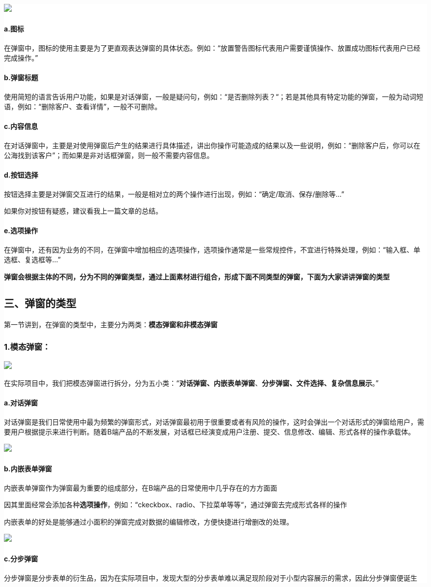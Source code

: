 ![](https://cdn.wallleap.cn/img%2Fpic%2Fillustrtion%2F202211021702685.png)

#### a.图标

在弹窗中，图标的使用主要是为了更直观表达弹窗的具体状态。例如：“放置警告图标代表用户需要谨慎操作、放置成功图标代表用户已经完成操作。”

#### b.弹窗标题

使用简短的语言告诉用户功能，如果是对话弹窗，一般是疑问句，例如：“是否删除列表？“；若是其他具有特定功能的弹窗，一般为动词短语，例如：“删除客户、查看详情”，一般不可删除。

#### c.内容信息

在对话弹窗中，主要是对使用弹窗后产生的结果进行具体描述，讲出你操作可能造成的结果以及一些说明，例如：“删除客户后，你可以在公海找到该客户”；而如果是非对话框弹窗，则一般不需要内容信息。

#### d.按钮选择

按钮选择主要是对弹窗交互进行的结果，一般是相对立的两个操作进行出现，例如：“确定/取消、保存/删除等...”

如果你对按钮有疑惑，建议看我上一篇文章的总结。

#### e.选项操作

在弹窗中，还有因为业务的不同，在弹窗中增加相应的选项操作，选项操作通常是一些常规控件，不宜进行特殊处理，例如：“输入框、单选框、复选框等...”

**弹窗会根据主体的不同，分为不同的弹窗类型，通过上面素材进行组合，形成下面不同类型的弹窗，下面为大家讲讲弹窗的类型**

## 三、弹窗的类型

第一节讲到，在弹窗的类型中，主要分为两类：**模态弹窗和非模态弹窗**

### 1.模态弹窗：

![](https://cdn.wallleap.cn/img%2Fpic%2Fillustrtion%2F202211021703593.png)

在实际项目中，我们把模态弹窗进行拆分，分为五小类：“**对话弹窗、内嵌表单弹窗**、**分步弹窗、文件选择、复杂信息展示**。”

#### a.对话弹窗

对话弹窗是我们日常使用中最为频繁的弹窗形式，对话弹窗最初用于很重要或者有风险的操作，这时会弹出一个对话形式的弹窗给用户，需要用户根据提示来进行判断。随着B端产品的不断发展，对话框已经演变成用户注册、提交、信息修改、编辑、形式各样的操作承载体。

![](https://cdn.wallleap.cn/img%2Fpic%2Fillustrtion%2F202211021703960.png)

#### b.内嵌表单弹窗

内嵌表单弹窗作为弹窗最为重要的组成部分，在B端产品的日常使用中几乎存在的方方面面

因其里面经常会添加各种**选项操作**，例如：“ckeckbox、radio、下拉菜单等等“，通过弹窗去完成形式各样的操作

内嵌表单的好处是能够通过小面积的弹窗完成对数据的编辑修改，方便快捷进行增删改的处理。

![](https://cdn.wallleap.cn/img%2Fpic%2Fillustrtion%2F202211021703855.png)

#### c.分步弹窗

分步弹窗是分步表单的衍生品，因为在实际项目中，发现大型的分步表单难以满足现阶段对于小型内容展示的需求，因此分步弹窗便诞生
